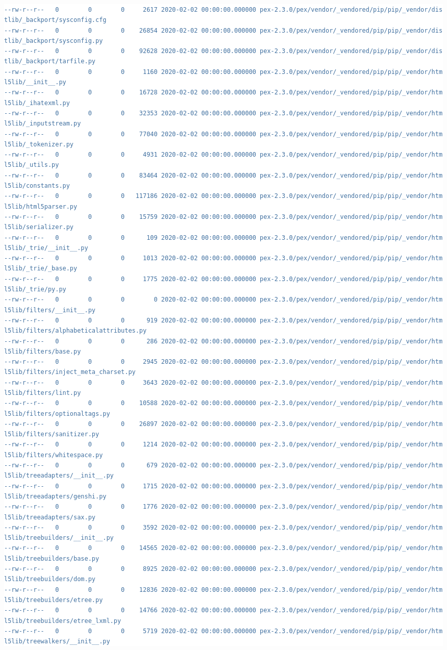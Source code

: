 ```diff
--rw-r--r--   0        0        0     2617 2020-02-02 00:00:00.000000 pex-2.3.0/pex/vendor/_vendored/pip/pip/_vendor/distlib/_backport/sysconfig.cfg
--rw-r--r--   0        0        0    26854 2020-02-02 00:00:00.000000 pex-2.3.0/pex/vendor/_vendored/pip/pip/_vendor/distlib/_backport/sysconfig.py
--rw-r--r--   0        0        0    92628 2020-02-02 00:00:00.000000 pex-2.3.0/pex/vendor/_vendored/pip/pip/_vendor/distlib/_backport/tarfile.py
--rw-r--r--   0        0        0     1160 2020-02-02 00:00:00.000000 pex-2.3.0/pex/vendor/_vendored/pip/pip/_vendor/html5lib/__init__.py
--rw-r--r--   0        0        0    16728 2020-02-02 00:00:00.000000 pex-2.3.0/pex/vendor/_vendored/pip/pip/_vendor/html5lib/_ihatexml.py
--rw-r--r--   0        0        0    32353 2020-02-02 00:00:00.000000 pex-2.3.0/pex/vendor/_vendored/pip/pip/_vendor/html5lib/_inputstream.py
--rw-r--r--   0        0        0    77040 2020-02-02 00:00:00.000000 pex-2.3.0/pex/vendor/_vendored/pip/pip/_vendor/html5lib/_tokenizer.py
--rw-r--r--   0        0        0     4931 2020-02-02 00:00:00.000000 pex-2.3.0/pex/vendor/_vendored/pip/pip/_vendor/html5lib/_utils.py
--rw-r--r--   0        0        0    83464 2020-02-02 00:00:00.000000 pex-2.3.0/pex/vendor/_vendored/pip/pip/_vendor/html5lib/constants.py
--rw-r--r--   0        0        0   117186 2020-02-02 00:00:00.000000 pex-2.3.0/pex/vendor/_vendored/pip/pip/_vendor/html5lib/html5parser.py
--rw-r--r--   0        0        0    15759 2020-02-02 00:00:00.000000 pex-2.3.0/pex/vendor/_vendored/pip/pip/_vendor/html5lib/serializer.py
--rw-r--r--   0        0        0      109 2020-02-02 00:00:00.000000 pex-2.3.0/pex/vendor/_vendored/pip/pip/_vendor/html5lib/_trie/__init__.py
--rw-r--r--   0        0        0     1013 2020-02-02 00:00:00.000000 pex-2.3.0/pex/vendor/_vendored/pip/pip/_vendor/html5lib/_trie/_base.py
--rw-r--r--   0        0        0     1775 2020-02-02 00:00:00.000000 pex-2.3.0/pex/vendor/_vendored/pip/pip/_vendor/html5lib/_trie/py.py
--rw-r--r--   0        0        0        0 2020-02-02 00:00:00.000000 pex-2.3.0/pex/vendor/_vendored/pip/pip/_vendor/html5lib/filters/__init__.py
--rw-r--r--   0        0        0      919 2020-02-02 00:00:00.000000 pex-2.3.0/pex/vendor/_vendored/pip/pip/_vendor/html5lib/filters/alphabeticalattributes.py
--rw-r--r--   0        0        0      286 2020-02-02 00:00:00.000000 pex-2.3.0/pex/vendor/_vendored/pip/pip/_vendor/html5lib/filters/base.py
--rw-r--r--   0        0        0     2945 2020-02-02 00:00:00.000000 pex-2.3.0/pex/vendor/_vendored/pip/pip/_vendor/html5lib/filters/inject_meta_charset.py
--rw-r--r--   0        0        0     3643 2020-02-02 00:00:00.000000 pex-2.3.0/pex/vendor/_vendored/pip/pip/_vendor/html5lib/filters/lint.py
--rw-r--r--   0        0        0    10588 2020-02-02 00:00:00.000000 pex-2.3.0/pex/vendor/_vendored/pip/pip/_vendor/html5lib/filters/optionaltags.py
--rw-r--r--   0        0        0    26897 2020-02-02 00:00:00.000000 pex-2.3.0/pex/vendor/_vendored/pip/pip/_vendor/html5lib/filters/sanitizer.py
--rw-r--r--   0        0        0     1214 2020-02-02 00:00:00.000000 pex-2.3.0/pex/vendor/_vendored/pip/pip/_vendor/html5lib/filters/whitespace.py
--rw-r--r--   0        0        0      679 2020-02-02 00:00:00.000000 pex-2.3.0/pex/vendor/_vendored/pip/pip/_vendor/html5lib/treeadapters/__init__.py
--rw-r--r--   0        0        0     1715 2020-02-02 00:00:00.000000 pex-2.3.0/pex/vendor/_vendored/pip/pip/_vendor/html5lib/treeadapters/genshi.py
--rw-r--r--   0        0        0     1776 2020-02-02 00:00:00.000000 pex-2.3.0/pex/vendor/_vendored/pip/pip/_vendor/html5lib/treeadapters/sax.py
--rw-r--r--   0        0        0     3592 2020-02-02 00:00:00.000000 pex-2.3.0/pex/vendor/_vendored/pip/pip/_vendor/html5lib/treebuilders/__init__.py
--rw-r--r--   0        0        0    14565 2020-02-02 00:00:00.000000 pex-2.3.0/pex/vendor/_vendored/pip/pip/_vendor/html5lib/treebuilders/base.py
--rw-r--r--   0        0        0     8925 2020-02-02 00:00:00.000000 pex-2.3.0/pex/vendor/_vendored/pip/pip/_vendor/html5lib/treebuilders/dom.py
--rw-r--r--   0        0        0    12836 2020-02-02 00:00:00.000000 pex-2.3.0/pex/vendor/_vendored/pip/pip/_vendor/html5lib/treebuilders/etree.py
--rw-r--r--   0        0        0    14766 2020-02-02 00:00:00.000000 pex-2.3.0/pex/vendor/_vendored/pip/pip/_vendor/html5lib/treebuilders/etree_lxml.py
--rw-r--r--   0        0        0     5719 2020-02-02 00:00:00.000000 pex-2.3.0/pex/vendor/_vendored/pip/pip/_vendor/html5lib/treewalkers/__init__.py
```